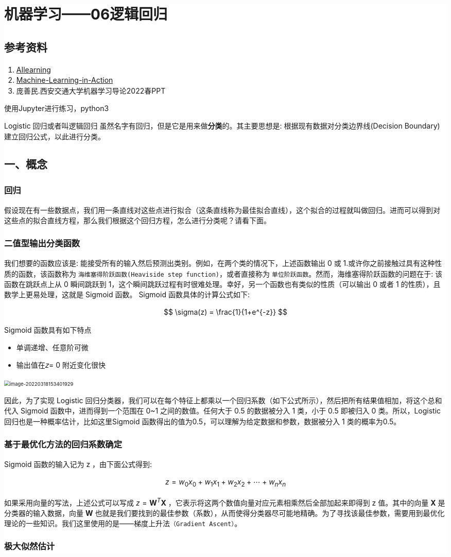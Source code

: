 # 机器学习——06逻辑回归

## 参考资料

1. [AIlearning](https://ailearning.apachecn.org/#/docs/ml/2)
2. [Machine-Learning-in-Action](https://github.com/TeFuirnever/Machine-Learning-in-Action)
3. 庞善民.西安交通大学机器学习导论2022春PPT

使用Jupyter进行练习，python3

Logistic 回归或者叫逻辑回归 虽然名字有回归，但是它是用来做**分类**的。其主要思想是: 根据现有数据对分类边界线(Decision Boundary)建立回归公式，以此进行分类。

## 一、概念

### 回归

假设现在有一些数据点，我们用一条直线对这些点进行拟合（这条直线称为最佳拟合直线），这个拟合的过程就叫做回归。进而可以得到对这些点的拟合直线方程，那么我们根据这个回归方程，怎么进行分类呢？请看下面。

### 二值型输出分类函数

我们想要的函数应该是: 能接受所有的输入然后预测出类别。例如，在两个类的情况下，上述函数输出 0 或 1.或许你之前接触过具有这种性质的函数，该函数称为 `海维塞得阶跃函数(Heaviside step function)`，或者直接称为 `单位阶跃函数`。然而，海维塞得阶跃函数的问题在于: 该函数在跳跃点上从 0 瞬间跳跃到 1，这个瞬间跳跃过程有时很难处理。幸好，另一个函数也有类似的性质（可以输出 0 或者 1 的性质），且数学上更易处理，这就是 Sigmoid 函数。 Sigmoid 函数具体的计算公式如下:

$$
\sigma(z) = \frac{1}{1+e^{-z}}
$$

Sigmoid 函数具有如下特点

+ 单调递增、任意阶可微

+ 输出值在𝑧= 0 附近变化很快

<img src="https://note-image-1307786938.cos.ap-beijing.myqcloud.com/typora/qshell/image-20220318153401929.png" alt="image-20220318153401929" style="zoom:67%;" />

因此，为了实现 Logistic 回归分类器，我们可以在每个特征上都乘以一个回归系数（如下公式所示），然后把所有结果值相加，将这个总和代入 Sigmoid 函数中，进而得到一个范围在 0~1 之间的数值。任何大于 0.5 的数据被分入 1 类，小于 0.5 即被归入 0 类。所以，Logistic 回归也是一种概率估计，比如这里Sigmoid 函数得出的值为0.5，可以理解为给定数据和参数，数据被分入 1 类的概率为0.5。

### 基于最优化方法的回归系数确定

Sigmoid 函数的输入记为 z ，由下面公式得到:

$$
z=w_0x_0+w_1x_1+w_2x_2+\cdots+w_nx_n
$$

如果采用向量的写法，上述公式可以写成 $z=\pmb W^T\pmb X$ ，它表示将这两个数值向量对应元素相乘然后全部加起来即得到 z 值。其中的向量 $\pmb X$ 是分类器的输入数据，向量 $\pmb W$ 也就是我们要找到的最佳参数（系数），从而使得分类器尽可能地精确。为了寻找该最佳参数，需要用到最优化理论的一些知识。我们这里使用的是——梯度上升法`（Gradient Ascent）`。

### 极大似然估计
